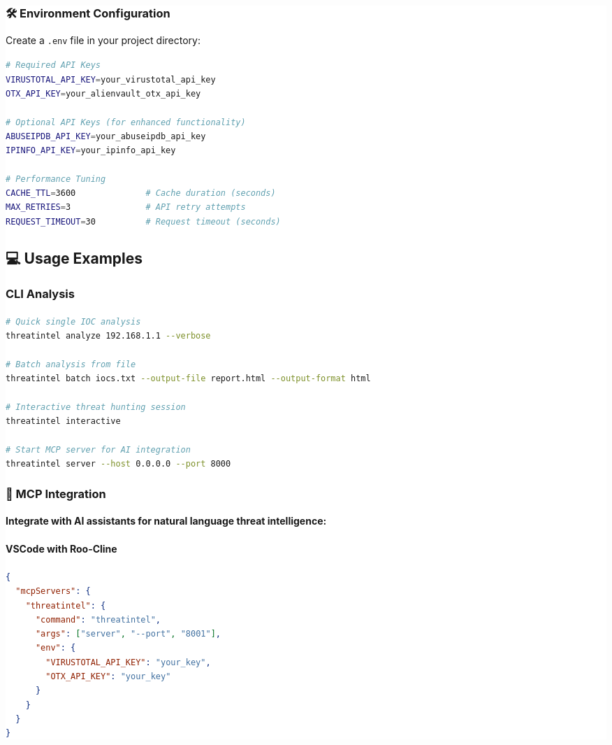 ### 🛠️ Environment Configuration

Create a `.env` file in your project directory:

```bash
# Required API Keys
VIRUSTOTAL_API_KEY=your_virustotal_api_key
OTX_API_KEY=your_alienvault_otx_api_key

# Optional API Keys (for enhanced functionality)
ABUSEIPDB_API_KEY=your_abuseipdb_api_key
IPINFO_API_KEY=your_ipinfo_api_key

# Performance Tuning
CACHE_TTL=3600              # Cache duration (seconds)
MAX_RETRIES=3               # API retry attempts
REQUEST_TIMEOUT=30          # Request timeout (seconds)
```

## 💻 Usage Examples

### CLI Analysis
```bash
# Quick single IOC analysis
threatintel analyze 192.168.1.1 --verbose

# Batch analysis from file
threatintel batch iocs.txt --output-file report.html --output-format html

# Interactive threat hunting session
threatintel interactive

# Start MCP server for AI integration
threatintel server --host 0.0.0.0 --port 8000
```

### 🔌 MCP Integration

**Integrate with AI assistants for natural language threat intelligence:**

#### VSCode with Roo-Cline
```json
{
  "mcpServers": {
    "threatintel": {
      "command": "threatintel",
      "args": ["server", "--port", "8001"],
      "env": {
        "VIRUSTOTAL_API_KEY": "your_key",
        "OTX_API_KEY": "your_key"
      }
    }
  }
}
```
